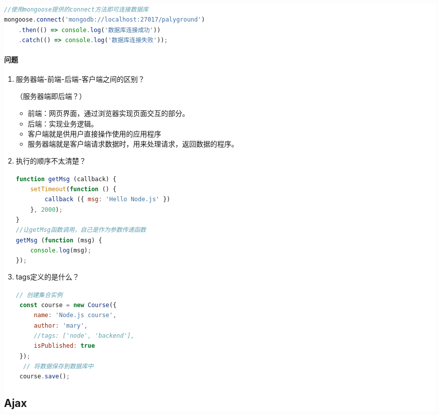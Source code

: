 ```javascript
//使用mongoose提供的connect方法即可连接数据库
mongoose.connect('mongodb://localhost:27017/palyground')
	.then(() => console.log('数据库连接成功'))
	.catch(() => console.log('数据库连接失败'));
```

#### 问题

1. 服务器端-前端-后端-客户端之间的区别？

   （服务器端即后端？）

   * 前端：网页界面，通过浏览器实现页面交互的部分。
   * 后端：实现业务逻辑。
   * 客户端就是供用户直接操作使用的应用程序
   * 服务器端就是客户端请求数据时，用来处理请求，返回数据的程序。

2. 执行的顺序不太清楚？

   ```javascript
   function getMsg (callback) {
       setTimeout(function () {
           callback ({ msg: 'Hello Node.js' })
       }, 2000);
   }
   //让getMsg函数调用，自己是作为参数传递函数
   getMsg (function (msg) { 
       console.log(msg);
   });
   ```


3. tags定义的是什么？

   ```javascript
   // 创建集合实例
    const course = new Course({
        name: 'Node.js course',
        author: 'mary',
        //tags: ['node', 'backend'],
        isPublished: true
    });
     // 将数据保存到数据库中
    course.save();
   ```

## Ajax

